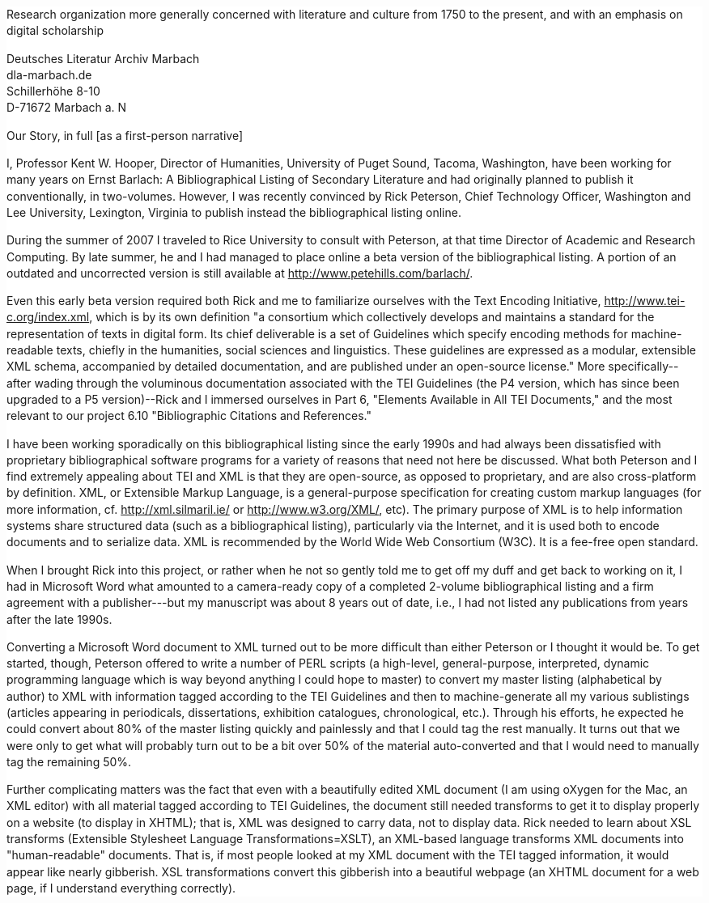 <p>Research organization more generally concerned with literature and culture from 1750 to the present, and with an emphasis on digital scholarship</p>
<p>Deutsches Literatur Archiv Marbach<br />
        dla-marbach.de<br />
    Schillerhöhe 8-10<br />
    D-71672 Marbach a. N</p>
<p>Our Story, in full [as a first-person narrative]</p>
<p>I, Professor Kent W. Hooper, Director of Humanities, University of Puget Sound, Tacoma, Washington, have been working for many years on Ernst Barlach: A Bibliographical Listing of Secondary Literature and had originally planned to publish it conventionally, in two-volumes.  However, I was recently convinced by Rick Peterson, Chief Technology Officer, Washington and Lee University, Lexington, Virginia to publish instead the bibliographical listing online.</p>
<p>During the summer of 2007 I traveled to Rice University to consult with Peterson, at that time Director of Academic and Research Computing.  By late summer, he and I had managed to place online a beta version of the bibliographical listing.  A portion of an outdated and uncorrected version is still available at <a href="http://www.petehills.com/barlach/">http://www.petehills.com/barlach/</a>.</p>
<p>Even this early beta version required both Rick and me to familiarize ourselves with the Text Encoding Initiative, <a href="http://www.tei-c.org/index.xml">http://www.tei-c.org/index.xml</a>, which is by its own definition "a consortium which collectively develops and maintains a standard for the representation of texts in digital form. Its chief deliverable is a set of Guidelines which specify encoding methods for machine-readable texts, chiefly in the humanities, social sciences and linguistics. These guidelines are expressed as a modular, extensible XML schema, accompanied by detailed documentation, and are published under an open-source license."  More specifically--after wading through the voluminous documentation associated with the TEI Guidelines (the P4 version, which has since been upgraded to a P5 version)--Rick and I immersed ourselves in Part 6, "Elements Available in All TEI Documents," and the most relevant to our project 6.10 "Bibliographic Citations and References."</p>
<p>I have been working sporadically on this bibliographical listing since the early 1990s and had always been dissatisfied with proprietary bibliographical software programs for a variety of reasons that need not here be discussed.  What both Peterson and I find extremely appealing about TEI and XML is that they are open-source, as opposed to proprietary, and are also cross-platform by definition. XML, or Extensible Markup Language, is a general-purpose specification for creating custom markup languages (for more information, cf. <a href="http://xml.silmaril.ie/">http://xml.silmaril.ie/</a> or <a href="http://www.w3.org/XML/">http://www.w3.org/XML/</a>, etc). The primary purpose of XML is to help information systems share structured data (such as a bibliographical listing), particularly via the Internet, and it is used both to encode documents and to serialize data. XML is recommended by the World Wide Web Consortium (W3C). It is a fee-free open standard.</p>
<p>When I brought Rick into this project, or rather when he not so gently told me to get off my duff and get back to working on it, I had in Microsoft Word what amounted to a camera-ready copy of a completed 2-volume bibliographical listing and a firm agreement with a publisher---but my manuscript was about 8 years out of date, i.e., I had not listed any publications from years after the late 1990s.</p>
<p>Converting a Microsoft Word document to XML turned out to be more difficult than either Peterson or I thought it would be.  To get started, though, Peterson offered to write a number of PERL scripts (a high-level, general-purpose, interpreted, dynamic programming language which is way beyond anything I could hope to master) to convert my master listing (alphabetical by author) to XML with information tagged according to the TEI Guidelines and then to machine-generate all my various sublistings (articles appearing in periodicals, dissertations, exhibition catalogues, chronological, etc.).  Through his efforts, he expected he could convert about 80% of the master listing quickly and painlessly and that I could tag the rest manually.   It turns out that we were only to get what will probably turn out to be a bit over 50% of the material auto-converted and that I would need to manually tag the remaining 50%.  </p>
<p>Further complicating matters was the fact that even with a beautifully edited XML document (I am using oXygen for the Mac, an XML editor) with all material tagged according to TEI Guidelines, the document still needed transforms to get it to display properly on a website (to display in XHTML); that is, XML was designed to carry data, not to display data. Rick needed to learn about XSL transforms (Extensible Stylesheet Language Transformations=XSLT), an XML-based language transforms XML documents into "human-readable" documents.   That is, if most people looked at my XML document with the TEI tagged information, it would appear like nearly gibberish. XSL transformations convert this gibberish into a beautiful webpage (an XHTML document for a web page, if I understand everything correctly).</p>